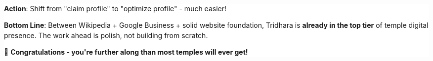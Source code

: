 **Action**: Shift from "claim profile" to "optimize profile" - much easier!

**Bottom Line**: Between Wikipedia + Google Business + solid website foundation, Tridhara is **already in the top tier** of temple digital presence. The work ahead is polish, not building from scratch.

🎉 **Congratulations - you're further along than most temples will ever get!**
